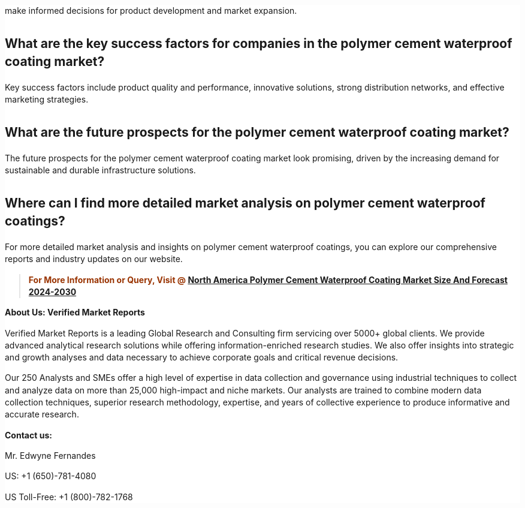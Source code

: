 make informed decisions for product development and market expansion.</p><h2>What are the key success factors for companies in the polymer cement waterproof coating market?</div><div></h2><p>Key success factors include product quality and performance, innovative solutions, strong distribution networks, and effective marketing strategies.</p><h2>What are the future prospects for the polymer cement waterproof coating market?</div><div></h2><p>The future prospects for the polymer cement waterproof coating market look promising, driven by the increasing demand for sustainable and durable infrastructure solutions.</p><h2>Where can I find more detailed market analysis on polymer cement waterproof coatings?</div><div></h2><p>For more detailed market analysis and insights on polymer cement waterproof coatings, you can explore our comprehensive reports and industry updates on our website.</p></body></html></p><blockquote><p><span style="color: #993300;"><strong>For More Information or Query, Visit @ <a href="https://www.verifiedmarketreports.com/product/polymer-cement-waterproof-coating-market/">North America Polymer Cement Waterproof Coating Market Size And Forecast 2024-2030</a></strong></span></p></blockquote><p><strong>About Us: Verified Market Reports</strong></p><p>Verified Market Reports is a leading Global Research and Consulting firm servicing over 5000+ global clients. We provide advanced analytical research solutions while offering information-enriched research studies. We also offer insights into strategic and growth analyses and data necessary to achieve corporate goals and critical revenue decisions.</p><p>Our 250 Analysts and SMEs offer a high level of expertise in data collection and governance using industrial techniques to collect and analyze data on more than 25,000 high-impact and niche markets. Our analysts are trained to combine modern data collection techniques, superior research methodology, expertise, and years of collective experience to produce informative and accurate research.</p><p><strong>Contact us:</strong></p><p>Mr. Edwyne Fernandes</p><p>US: +1 (650)-781-4080</p><p>US Toll-Free: +1 (800)-782-1768</p>
